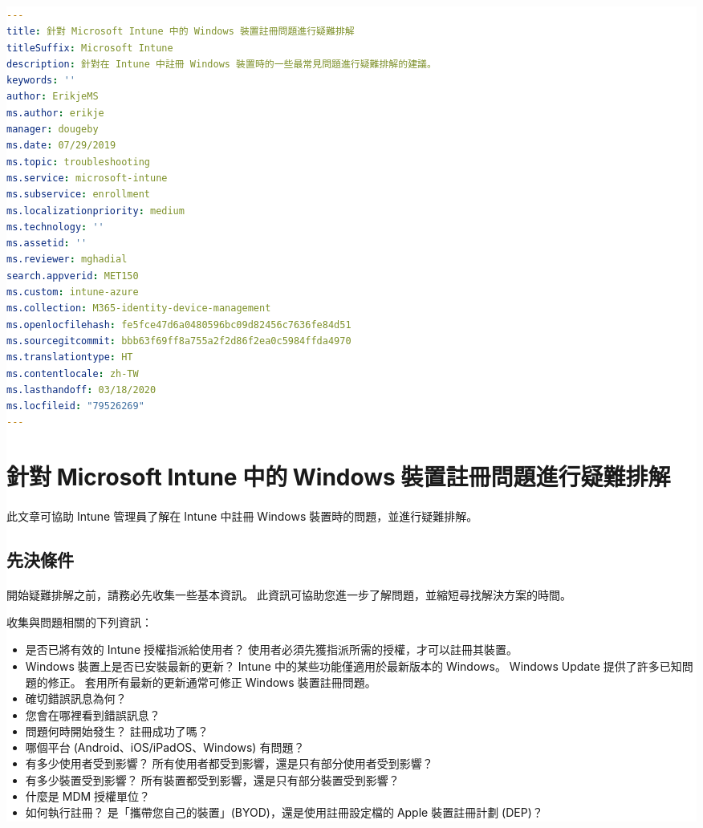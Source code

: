 ```yaml
---
title: 針對 Microsoft Intune 中的 Windows 裝置註冊問題進行疑難排解
titleSuffix: Microsoft Intune
description: 針對在 Intune 中註冊 Windows 裝置時的一些最常見問題進行疑難排解的建議。
keywords: ''
author: ErikjeMS
ms.author: erikje
manager: dougeby
ms.date: 07/29/2019
ms.topic: troubleshooting
ms.service: microsoft-intune
ms.subservice: enrollment
ms.localizationpriority: medium
ms.technology: ''
ms.assetid: ''
ms.reviewer: mghadial
search.appverid: MET150
ms.custom: intune-azure
ms.collection: M365-identity-device-management
ms.openlocfilehash: fe5fce47d6a0480596bc09d82456c7636fe84d51
ms.sourcegitcommit: bbb63f69ff8a755a2f2d86f2ea0c5984ffda4970
ms.translationtype: HT
ms.contentlocale: zh-TW
ms.lasthandoff: 03/18/2020
ms.locfileid: "79526269"
---
```

# <a name="troubleshoot-windows-device-enrollment-problems-in-microsoft-intune"></a>針對 Microsoft Intune 中的 Windows 裝置註冊問題進行疑難排解

此文章可協助 Intune 管理員了解在 Intune 中註冊 Windows 裝置時的問題，並進行疑難排解。

## <a name="prerequisites"></a>先決條件
開始疑難排解之前，請務必先收集一些基本資訊。 此資訊可協助您進一步了解問題，並縮短尋找解決方案的時間。

收集與問題相關的下列資訊：
- 是否已將有效的 Intune 授權指派給使用者？ 使用者必須先獲指派所需的授權，才可以註冊其裝置。
- Windows 裝置上是否已安裝最新的更新？ Intune 中的某些功能僅適用於最新版本的 Windows。 Windows Update 提供了許多已知問題的修正。 套用所有最新的更新通常可修正 Windows 裝置註冊問題。 
- 確切錯誤訊息為何？
- 您會在哪裡看到錯誤訊息？
- 問題何時開始發生？ 註冊成功了嗎？ 
- 哪個平台 (Android、iOS/iPadOS、Windows) 有問題？
- 有多少使用者受到影響？ 所有使用者都受到影響，還是只有部分使用者受到影響？
- 有多少裝置受到影響？ 所有裝置都受到影響，還是只有部分裝置受到影響？
- 什麼是 MDM 授權單位？
- 如何執行註冊？ 是「攜帶您自己的裝置」(BYOD)，還是使用註冊設定檔的 Apple 裝置註冊計劃 (DEP)？
